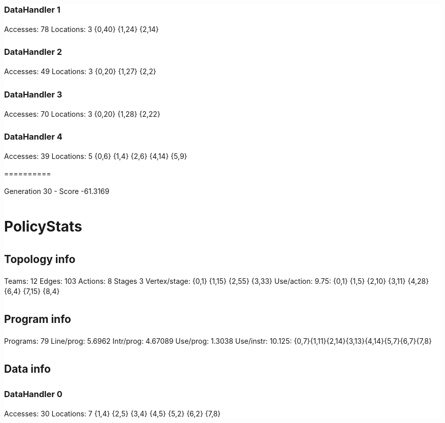 ### DataHandler 1
Accesses:	78
Locations:	3
{0,40} {1,24} {2,14} 

### DataHandler 2
Accesses:	49
Locations:	3
{0,20} {1,27} {2,2} 

### DataHandler 3
Accesses:	70
Locations:	3
{0,20} {1,28} {2,22} 

### DataHandler 4
Accesses:	39
Locations:	5
{0,6} {1,4} {2,6} {4,14} {5,9} 


==========

Generation 30 - Score -61.3169

# PolicyStats
## Topology info
Teams:		12
Edges:		103
Actions:	8
Stages		3
Vertex/stage:	{0,1} {1,15} {2,55} {3,33} 
Use/action:	9.75: {0,1} {1,5} {2,10} {3,11} {4,28} {6,4} {7,15} {8,4} 

## Program info
Programs:	79
Line/prog:	5.6962
Intr/prog:	4.67089
Use/prog:	1.3038
Use/instr:	10.125: {0,7}{1,11}{2,14}{3,13}{4,14}{5,7}{6,7}{7,8}

## Data info

### DataHandler 0
Accesses:	30
Locations:	7
{1,4} {2,5} {3,4} {4,5} {5,2} {6,2} {7,8} 
